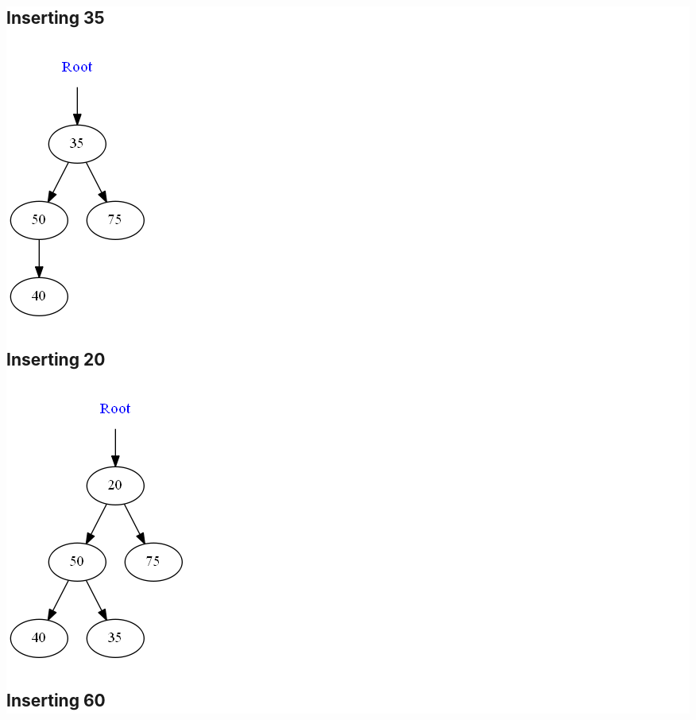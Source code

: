 ## Inserting 35
![Alt text](images/insertingwithoutcolors/5.png)

## Inserting 20
![Alt text](images/insertingwithoutcolors/6.png)

## Inserting 60